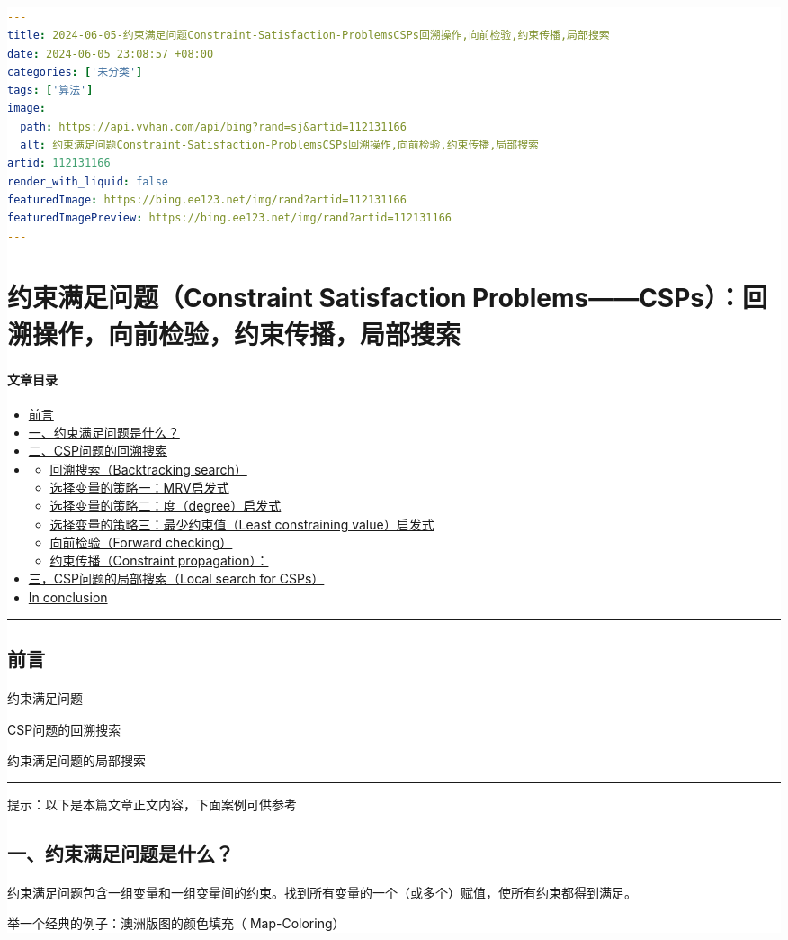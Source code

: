 ```yaml
---
title: 2024-06-05-约束满足问题Constraint-Satisfaction-ProblemsCSPs回溯操作,向前检验,约束传播,局部搜索
date: 2024-06-05 23:08:57 +08:00
categories: ['未分类']
tags: ['算法']
image:
  path: https://api.vvhan.com/api/bing?rand=sj&artid=112131166
  alt: 约束满足问题Constraint-Satisfaction-ProblemsCSPs回溯操作,向前检验,约束传播,局部搜索
artid: 112131166
render_with_liquid: false
featuredImage: https://bing.ee123.net/img/rand?artid=112131166
featuredImagePreview: https://bing.ee123.net/img/rand?artid=112131166
---
```


# 约束满足问题（Constraint Satisfaction Problems——CSPs）：回溯操作，向前检验，约束传播，局部搜索

#### 文章目录

* [前言](#_9)
* [一、约束满足问题是什么？](#_18)
* [二、CSP问题的回溯搜索](#CSP_37)
* + [回溯搜索（Backtracking search）](#Backtracking_search_39)
  + [选择变量的策略一：MRV启发式](#MRV_61)
  + [选择变量的策略二：度（degree）启发式](#degree_66)
  + [选择变量的策略三：最少约束值（Least constraining value）启发式](#Least_constraining_value_71)
  + [向前检验（Forward checking）](#Forward_checking_81)
  + [约束传播（Constraint propagation）：](#Constraint_propagation_93)
* [三，CSP问题的局部搜索（Local search for CSPs）](#CSPLocal_search_for_CSPs_106)
* [In conclusion](#In_conclusion_112)

---

## 前言

约束满足问题
  
CSP问题的回溯搜索
  
约束满足问题的局部搜索

---

提示：以下是本篇文章正文内容，下面案例可供参考

## 一、约束满足问题是什么？

约束满足问题包含一组变量和一组变量间的约束。找到所有变量的一个（或多个）赋值，使所有约束都得到满足。

举一个经典的例子：澳洲版图的颜色填充（ Map-Coloring）
  